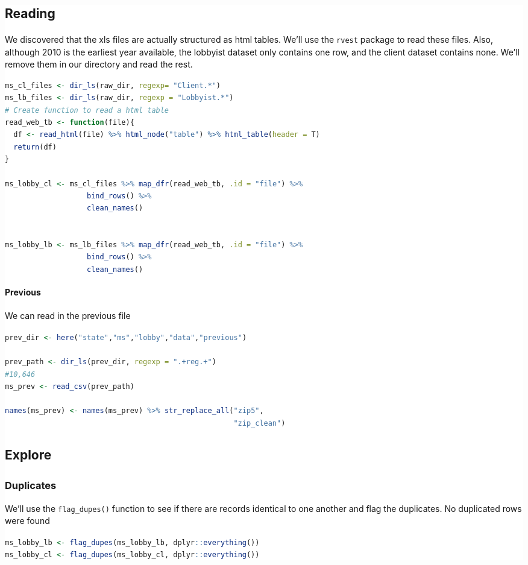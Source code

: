 ## Reading

We discovered that the xls files are actually structured as html tables.
We’ll use the `rvest` package to read these files. Also, although 2010
is the earliest year available, the lobbyist dataset only contains one
row, and the client dataset contains none. We’ll remove them in our
directory and read the rest.

``` r
ms_cl_files <- dir_ls(raw_dir, regexp= "Client.*")
ms_lb_files <- dir_ls(raw_dir, regexp = "Lobbyist.*")
# Create function to read a html table
read_web_tb <- function(file){
  df <- read_html(file) %>% html_node("table") %>% html_table(header = T)
  return(df)
}

ms_lobby_cl <- ms_cl_files %>% map_dfr(read_web_tb, .id = "file") %>% 
                   bind_rows() %>% 
                   clean_names()


ms_lobby_lb <- ms_lb_files %>% map_dfr(read_web_tb, .id = "file") %>% 
                   bind_rows() %>% 
                   clean_names()
```

#### Previous

We can read in the previous file

``` r
prev_dir <- here("state","ms","lobby","data","previous")

prev_path <- dir_ls(prev_dir, regexp = ".+reg.+")
#10,646
ms_prev <- read_csv(prev_path)

names(ms_prev) <- names(ms_prev) %>% str_replace_all("zip5",
                                                     "zip_clean")
```

## Explore

### Duplicates

We’ll use the `flag_dupes()` function to see if there are records
identical to one another and flag the duplicates. No duplicated rows
were found

``` r
ms_lobby_lb <- flag_dupes(ms_lobby_lb, dplyr::everything())
ms_lobby_cl <- flag_dupes(ms_lobby_cl, dplyr::everything())
```
